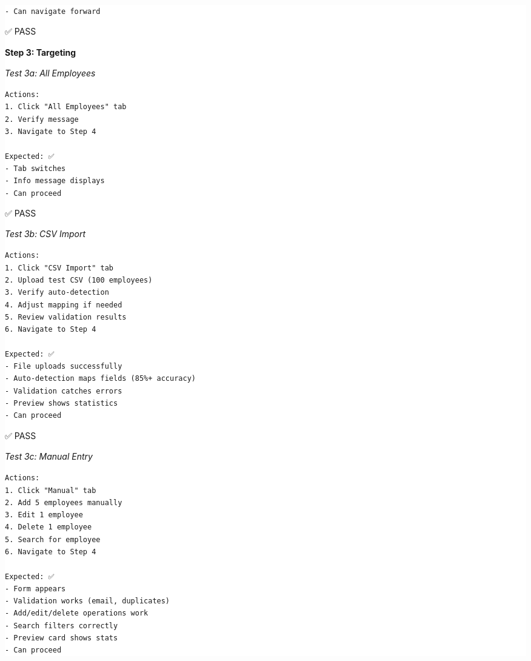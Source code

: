 ```
- Can navigate forward
```

✅ PASS

**Step 3: Targeting**

_Test 3a: All Employees_

```
Actions:
1. Click "All Employees" tab
2. Verify message
3. Navigate to Step 4

Expected: ✅
- Tab switches
- Info message displays
- Can proceed
```

✅ PASS

_Test 3b: CSV Import_

```
Actions:
1. Click "CSV Import" tab
2. Upload test CSV (100 employees)
3. Verify auto-detection
4. Adjust mapping if needed
5. Review validation results
6. Navigate to Step 4

Expected: ✅
- File uploads successfully
- Auto-detection maps fields (85%+ accuracy)
- Validation catches errors
- Preview shows statistics
- Can proceed
```

✅ PASS

_Test 3c: Manual Entry_

```
Actions:
1. Click "Manual" tab
2. Add 5 employees manually
3. Edit 1 employee
4. Delete 1 employee
5. Search for employee
6. Navigate to Step 4

Expected: ✅
- Form appears
- Validation works (email, duplicates)
- Add/edit/delete operations work
- Search filters correctly
- Preview card shows stats
- Can proceed
```
